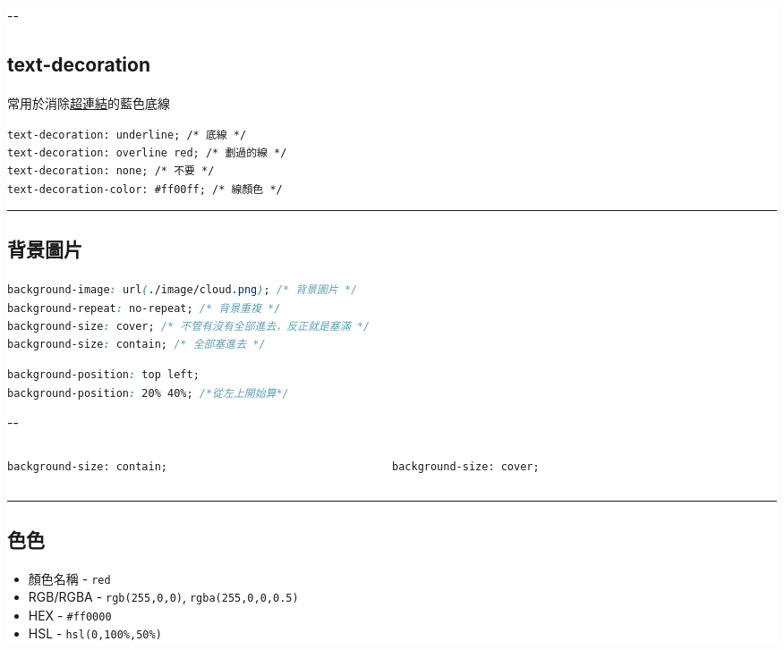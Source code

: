 --

## text-decoration

常用於消除[超連結]()的藍色底線

```css" data-line-numbers="|3
text-decoration: underline; /* 底線 */
text-decoration: overline red; /* 劃過的線 */
text-decoration: none; /* 不要 */
text-decoration-color: #ff00ff; /* 線顏色 */
```

---

## 背景圖片

```css
background-image: url(./image/cloud.png); /* 背景圖片 */
background-repeat: no-repeat; /* 背景重複 */
background-size: cover; /* 不管有沒有全部進去，反正就是塞滿 */
background-size: contain; /* 全部塞進去 */
```

```css
background-position: top left;
background-position: 20% 40%; /*從左上開始算*/
```

--

<div style="display: flex;">
<div style="flex:1;font-size:1rem">

`background-size: contain;`

<video style="width:100%;height:300px;border:2px solid #FFF" data-autoplay loop src="../slides/img/CSS/long.webp"></video></div>

<div style="flex:1;font-size:1rem">

`background-size: cover;`

<video style="width:100%;height:300px;border:2px solid #FFF;object-fit: cover;object-position: top;" data-autoplay loop src="../slides/img/CSS/long.webp"></video></div>

</div>

---

## 色色

-   顏色名稱 - `red`
-   RGB/RGBA - `rgb(255,0,0)`, `rgba(255,0,0,0.5)`
-   HEX - `#ff0000`
-   HSL - `hsl(0,100%,50%)`
